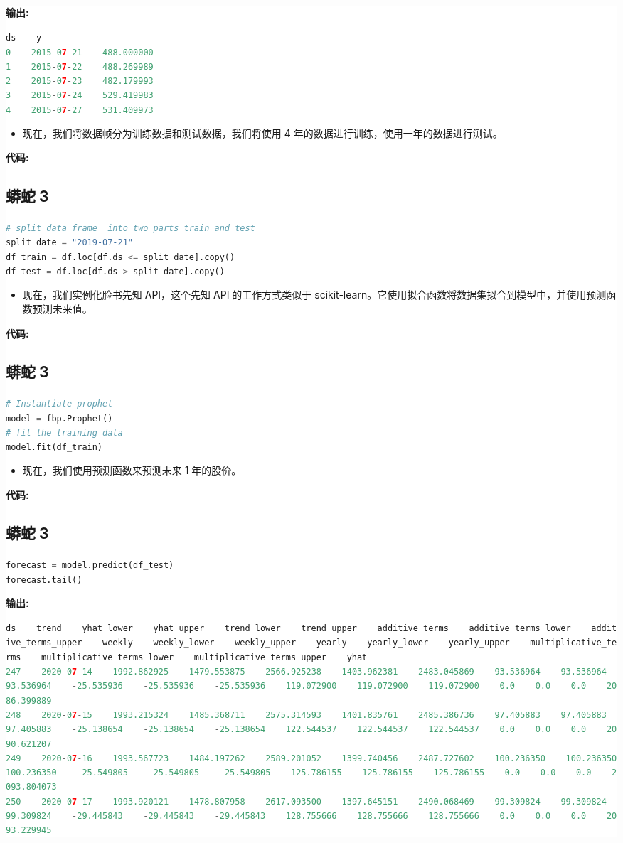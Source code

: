 **输出:**

```py
ds    y
0    2015-07-21    488.000000
1    2015-07-22    488.269989
2    2015-07-23    482.179993
3    2015-07-24    529.419983
4    2015-07-27    531.409973
```

*   现在，我们将数据帧分为训练数据和测试数据，我们将使用 4 年的数据进行训练，使用一年的数据进行测试。

**代码:**

## 蟒蛇 3

```py
# split data frame  into two parts train and test
split_date = "2019-07-21"
df_train = df.loc[df.ds <= split_date].copy()
df_test = df.loc[df.ds > split_date].copy()
```

*   现在，我们实例化脸书先知 API，这个先知 API 的工作方式类似于 scikit-learn。它使用拟合函数将数据集拟合到模型中，并使用预测函数预测未来值。

**代码:**

## 蟒蛇 3

```py
# Instantiate prophet
model = fbp.Prophet()
# fit the training data
model.fit(df_train)
```

*   现在，我们使用预测函数来预测未来 1 年的股价。

**代码:**

## 蟒蛇 3

```py
forecast = model.predict(df_test)
forecast.tail()
```

**输出:**

```py
ds    trend    yhat_lower    yhat_upper    trend_lower    trend_upper    additive_terms    additive_terms_lower    additive_terms_upper    weekly    weekly_lower    weekly_upper    yearly    yearly_lower    yearly_upper    multiplicative_terms    multiplicative_terms_lower    multiplicative_terms_upper    yhat
247    2020-07-14    1992.862925    1479.553875    2566.925238    1403.962381    2483.045869    93.536964    93.536964    93.536964    -25.535936    -25.535936    -25.535936    119.072900    119.072900    119.072900    0.0    0.0    0.0    2086.399889
248    2020-07-15    1993.215324    1485.368711    2575.314593    1401.835761    2485.386736    97.405883    97.405883    97.405883    -25.138654    -25.138654    -25.138654    122.544537    122.544537    122.544537    0.0    0.0    0.0    2090.621207
249    2020-07-16    1993.567723    1484.197262    2589.201052    1399.740456    2487.727602    100.236350    100.236350    100.236350    -25.549805    -25.549805    -25.549805    125.786155    125.786155    125.786155    0.0    0.0    0.0    2093.804073
250    2020-07-17    1993.920121    1478.807958    2617.093500    1397.645151    2490.068469    99.309824    99.309824    99.309824    -29.445843    -29.445843    -29.445843    128.755666    128.755666    128.755666    0.0    0.0    0.0    2093.229945
```